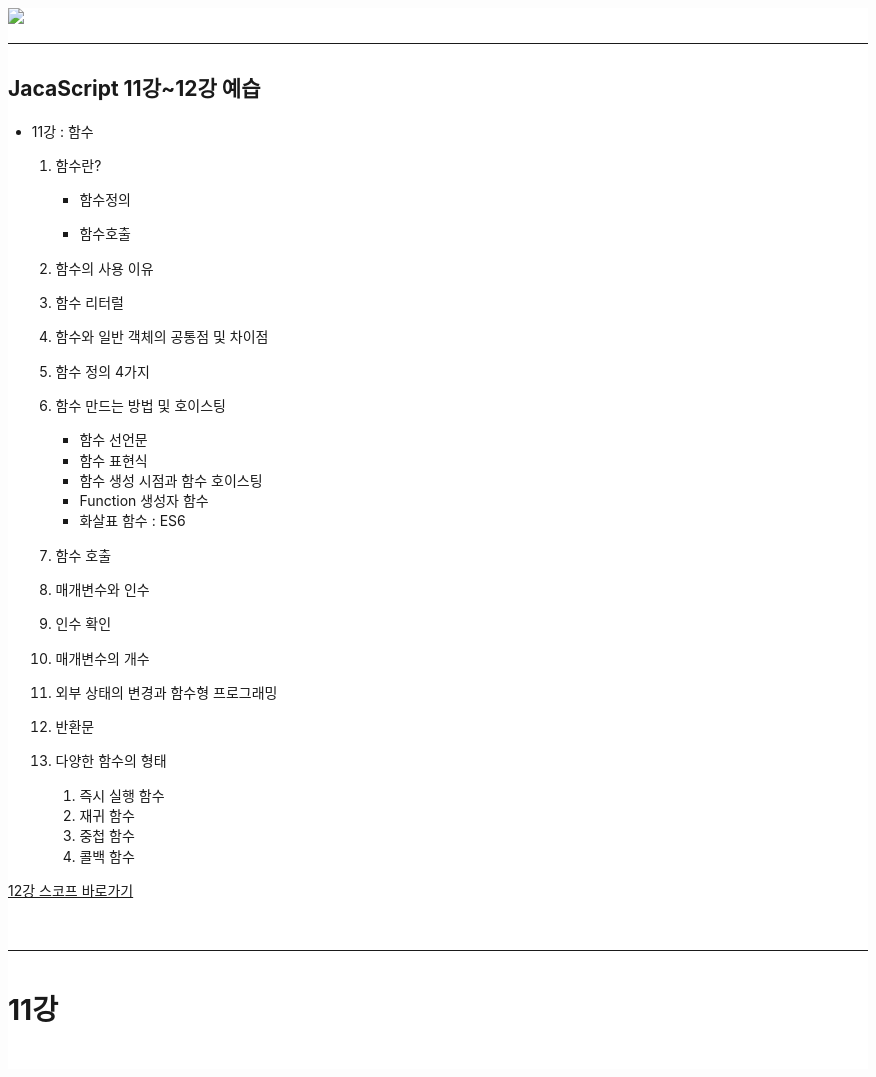 ![](https://user-images.githubusercontent.com/31315644/66104821-b9976b00-e5f4-11e9-84e9-20c797dd2c51.jpeg)

------

## JacaScript 11강~12강 예습

- 11강 : 함수
  
  1. 함수란?
  
     - 함수정의
  
  
     - 함수호출
  
  2. 함수의 사용 이유
  
  3. 함수 리터럴
  
  4. 함수와 일반 객체의 공통점 및 차이점
  
  5. 함수 정의 4가지 
  
  6. 함수 만드는 방법 및 호이스팅
  
     - 함수 선언문
     - 함수 표현식
     - 함수 생성 시점과 함수 호이스팅
     - Function 생성자 함수
     - 화살표 함수 : ES6
  
  7. 함수 호출
  
  8. 매개변수와 인수
  
  9. 인수 확인
  
  10. 매개변수의 개수
  
  11. 외부 상태의 변경과 함수형 프로그래밍
  
  12. 반환문
  
  13. 다양한 함수의 형태
  
      1. 즉시 실행 함수
      2. 재귀 함수
      3. 중첩 함수
      4. 콜백 함수

[12강 스코프 바로가기](https://github.com/HYEOK999/TIL/blob/master/homework/191010-subject12.md)

<br/>

------

# 11강 

​	
